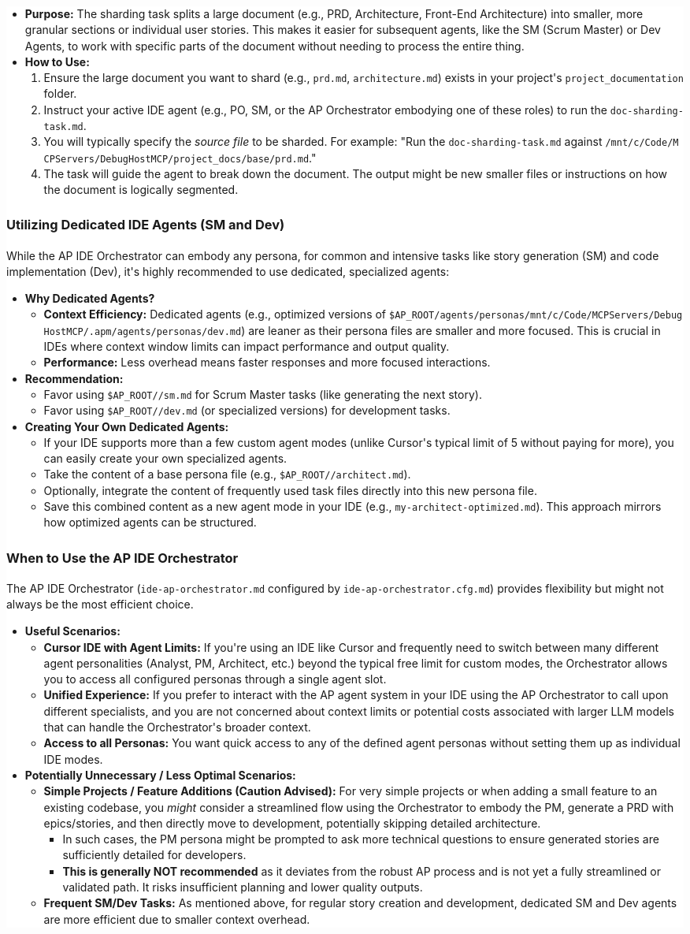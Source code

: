- **Purpose:** The sharding task splits a large document (e.g., PRD, Architecture, Front-End Architecture) into smaller, more granular sections or individual user stories. This makes it easier for subsequent agents, like the SM (Scrum Master) or Dev Agents, to work with specific parts of the document without needing to process the entire thing.
- **How to Use:**
  1. Ensure the large document you want to shard (e.g., `prd.md`, `architecture.md`) exists in your project's `project_documentation` folder.
  2. Instruct your active IDE agent (e.g., PO, SM, or the AP Orchestrator embodying one of these roles) to run the `doc-sharding-task.md`.
  3. You will typically specify the _source file_ to be sharded. For example: "Run the `doc-sharding-task.md` against `/mnt/c/Code/MCPServers/DebugHostMCP/project_docs/base/prd.md`."
  4. The task will guide the agent to break down the document. The output might be new smaller files or instructions on how the document is logically segmented.

### Utilizing Dedicated IDE Agents (SM and Dev)

While the AP IDE Orchestrator can embody any persona, for common and intensive tasks like story generation (SM) and code implementation (Dev), it's highly recommended to use dedicated, specialized agents:

- **Why Dedicated Agents?**
  - **Context Efficiency:** Dedicated agents (e.g., optimized versions of `$AP_ROOT/agents/personas/mnt/c/Code/MCPServers/DebugHostMCP/.apm/agents/personas/dev.md`) are leaner as their persona files are smaller and more focused. This is crucial in IDEs where context window limits can impact performance and output quality.
  - **Performance:** Less overhead means faster responses and more focused interactions.
- **Recommendation:**
  - Favor using `$AP_ROOT//sm.md` for Scrum Master tasks (like generating the next story).
  - Favor using `$AP_ROOT//dev.md` (or specialized versions) for development tasks.
- **Creating Your Own Dedicated Agents:**
  - If your IDE supports more than a few custom agent modes (unlike Cursor's typical limit of 5 without paying for more), you can easily create your own specialized agents.
  - Take the content of a base persona file (e.g., `$AP_ROOT//architect.md`).
  - Optionally, integrate the content of frequently used task files directly into this new persona file.
  - Save this combined content as a new agent mode in your IDE (e.g., `my-architect-optimized.md`). This approach mirrors how optimized agents can be structured.

### When to Use the AP IDE Orchestrator

The AP IDE Orchestrator (`ide-ap-orchestrator.md` configured by `ide-ap-orchestrator.cfg.md`) provides flexibility but might not always be the most efficient choice.

- **Useful Scenarios:**
  - **Cursor IDE with Agent Limits:** If you're using an IDE like Cursor and frequently need to switch between many different agent personalities (Analyst, PM, Architect, etc.) beyond the typical free limit for custom modes, the Orchestrator allows you to access all configured personas through a single agent slot.
  - **Unified Experience:** If you prefer to interact with the AP agent system in your IDE using the AP Orchestrator to call upon different specialists, and you are not concerned about context limits or potential costs associated with larger LLM models that can handle the Orchestrator's broader context.
  - **Access to all Personas:** You want quick access to any of the defined agent personas without setting them up as individual IDE modes.
- **Potentially Unnecessary / Less Optimal Scenarios:**
  - **Simple Projects / Feature Additions (Caution Advised):** For very simple projects or when adding a small feature to an existing codebase, you _might_ consider a streamlined flow using the Orchestrator to embody the PM, generate a PRD with epics/stories, and then directly move to development, potentially skipping detailed architecture.
    - In such cases, the PM persona might be prompted to ask more technical questions to ensure generated stories are sufficiently detailed for developers.
    - **This is generally NOT recommended** as it deviates from the robust AP process and is not yet a fully streamlined or validated path. It risks insufficient planning and lower quality outputs.
  - **Frequent SM/Dev Tasks:** As mentioned above, for regular story creation and development, dedicated SM and Dev agents are more efficient due to smaller context overhead.